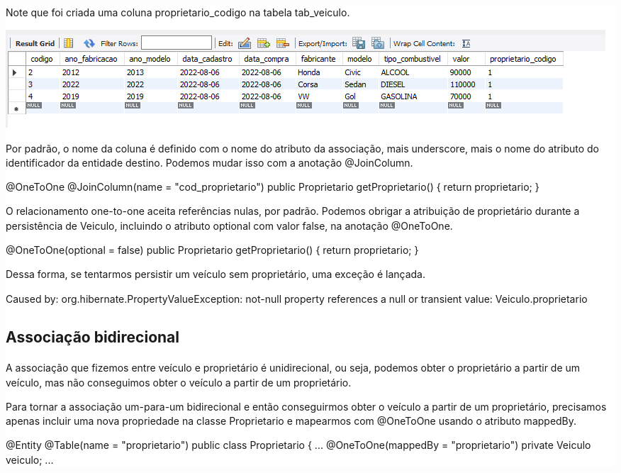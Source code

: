 
Note que foi criada uma coluna proprietario_codigo na tabela tab_veiculo.

![img.png](img.png)

Por padrão, o nome da coluna é definido com o nome do atributo da associação,
mais underscore, mais o nome do atributo do identificador da entidade destino.
Podemos mudar isso com a anotação @JoinColumn.

@OneToOne
@JoinColumn(name = "cod_proprietario")
public Proprietario getProprietario() {
return proprietario;
}

O relacionamento one-to-one aceita referências nulas, por padrão. Podemos
obrigar a atribuição de proprietário durante a persistência de Veiculo, incluindo
o atributo optional com valor false, na anotação @OneToOne.

@OneToOne(optional = false)
public Proprietario getProprietario() {
return proprietario;
}

Dessa forma, se tentarmos persistir um veículo sem proprietário, uma exceção é
lançada.

Caused by: org.hibernate.PropertyValueException: not-null property
references a null or transient value: Veiculo.proprietario


## Associação bidirecional

A associação que fizemos entre veículo e proprietário é unidirecional, ou seja,
podemos obter o proprietário a partir de um veículo, mas não conseguimos obter
o veículo a partir de um proprietário.

Para tornar a associação um-para-um bidirecional e então conseguirmos obter
o veículo a partir de um proprietário, precisamos apenas incluir uma nova
propriedade na classe Proprietario e mapearmos com @OneToOne usando o
atributo mappedBy.



@Entity
@Table(name = "proprietario")
public class Proprietario {
...
@OneToOne(mappedBy = "proprietario")
private Veiculo veiculo;
...
